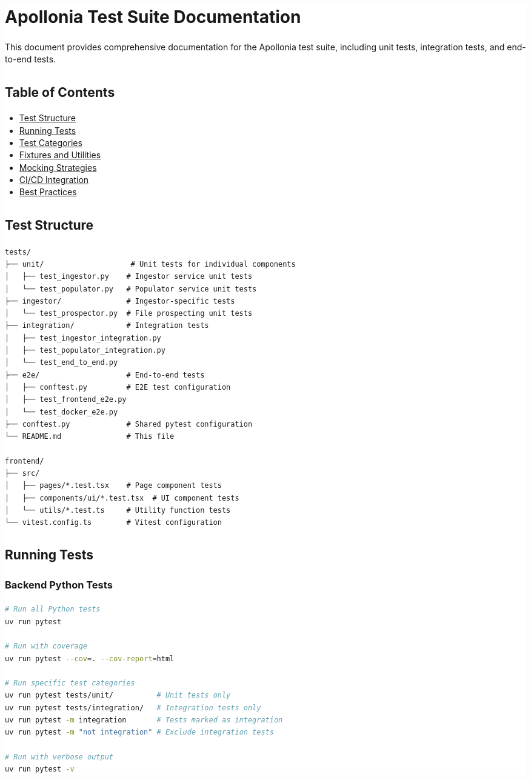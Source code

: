# Apollonia Test Suite Documentation

This document provides comprehensive documentation for the Apollonia test suite, including unit
tests, integration tests, and end-to-end tests.

## Table of Contents

- [Test Structure](#test-structure)
- [Running Tests](#running-tests)
- [Test Categories](#test-categories)
- [Fixtures and Utilities](#fixtures-and-utilities)
- [Mocking Strategies](#mocking-strategies)
- [CI/CD Integration](#cicd-integration)
- [Best Practices](#best-practices)

## Test Structure

```
tests/
├── unit/                    # Unit tests for individual components
│   ├── test_ingestor.py    # Ingestor service unit tests
│   └── test_populator.py   # Populator service unit tests
├── ingestor/               # Ingestor-specific tests
│   └── test_prospector.py  # File prospecting unit tests
├── integration/            # Integration tests
│   ├── test_ingestor_integration.py
│   ├── test_populator_integration.py
│   └── test_end_to_end.py
├── e2e/                    # End-to-end tests
│   ├── conftest.py         # E2E test configuration
│   ├── test_frontend_e2e.py
│   └── test_docker_e2e.py
├── conftest.py             # Shared pytest configuration
└── README.md               # This file

frontend/
├── src/
│   ├── pages/*.test.tsx    # Page component tests
│   ├── components/ui/*.test.tsx  # UI component tests
│   └── utils/*.test.ts     # Utility function tests
└── vitest.config.ts        # Vitest configuration
```

## Running Tests

### Backend Python Tests

```bash
# Run all Python tests
uv run pytest

# Run with coverage
uv run pytest --cov=. --cov-report=html

# Run specific test categories
uv run pytest tests/unit/          # Unit tests only
uv run pytest tests/integration/   # Integration tests only
uv run pytest -m integration       # Tests marked as integration
uv run pytest -m "not integration" # Exclude integration tests

# Run with verbose output
uv run pytest -v
```
